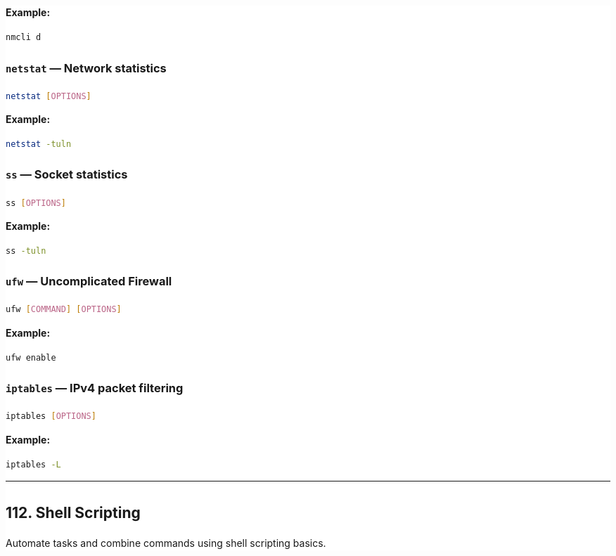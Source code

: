 **Example:**

```bash
nmcli d
```

### `netstat` — Network statistics

```bash
netstat [OPTIONS]
```

**Example:**

```bash
netstat -tuln
```

### `ss` — Socket statistics

```bash
ss [OPTIONS]
```

**Example:**

```bash
ss -tuln
```

### `ufw` — Uncomplicated Firewall

```bash
ufw [COMMAND] [OPTIONS]
```

**Example:**

```bash
ufw enable
```

### `iptables` — IPv4 packet filtering

```bash
iptables [OPTIONS]
```

**Example:**

```bash
iptables -L
```

---

## 112. Shell Scripting

Automate tasks and combine commands using shell scripting basics.
